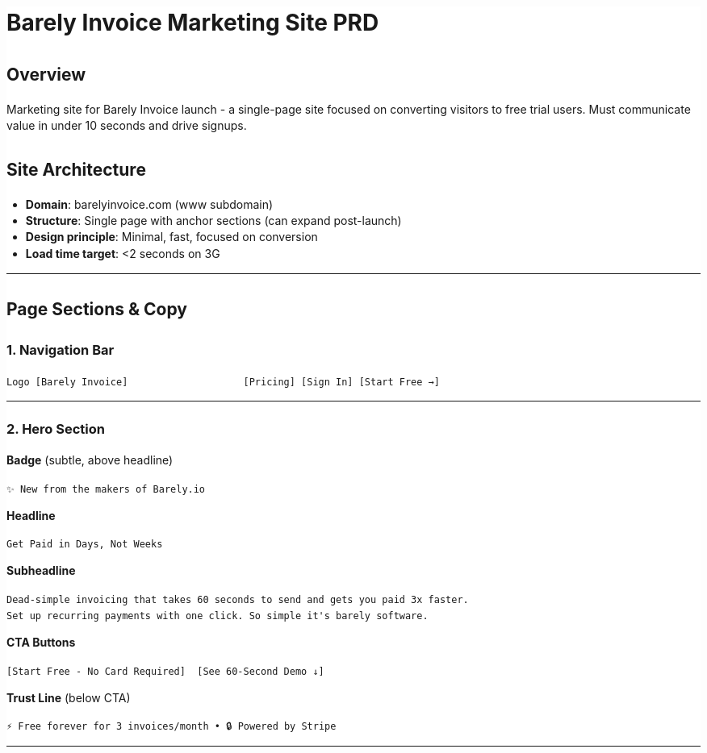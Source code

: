 # Barely Invoice Marketing Site PRD

## Overview
Marketing site for Barely Invoice launch - a single-page site focused on converting visitors to free trial users. Must communicate value in under 10 seconds and drive signups.

## Site Architecture
- **Domain**: barelyinvoice.com (www subdomain)
- **Structure**: Single page with anchor sections (can expand post-launch)
- **Design principle**: Minimal, fast, focused on conversion
- **Load time target**: <2 seconds on 3G

---

## Page Sections & Copy

### 1. Navigation Bar
```
Logo [Barely Invoice]                    [Pricing] [Sign In] [Start Free →]
```

---

### 2. Hero Section

**Badge** (subtle, above headline)
```
✨ New from the makers of Barely.io
```

**Headline**
```
Get Paid in Days, Not Weeks
```

**Subheadline**
```
Dead-simple invoicing that takes 60 seconds to send and gets you paid 3x faster. 
Set up recurring payments with one click. So simple it's barely software.
```

**CTA Buttons**
```
[Start Free - No Card Required]  [See 60-Second Demo ↓]
```

**Trust Line** (below CTA)
```
⚡ Free forever for 3 invoices/month • 🔒 Powered by Stripe
```

---
